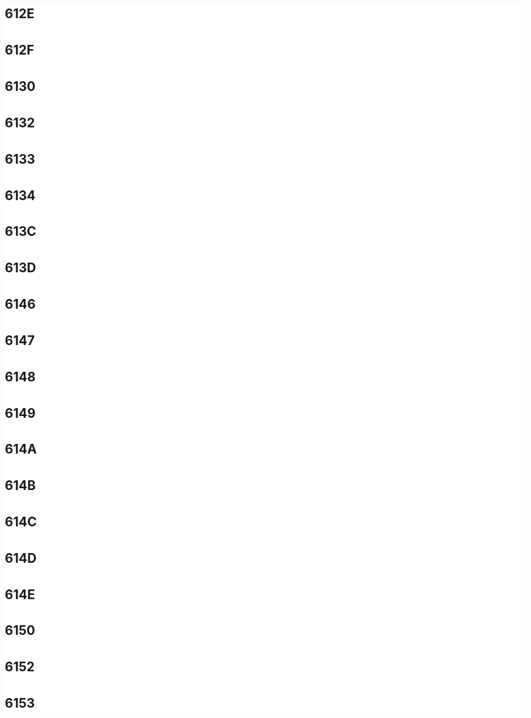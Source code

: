 ## 612E

## 612F

## 6130

## 6132

## 6133

## 6134

## 613C

## 613D

## 6146

## 6147

## 6148

## 6149

## 614A

## 614B

## 614C

## 614D

## 614E

## 6150

## 6152

## 6153
